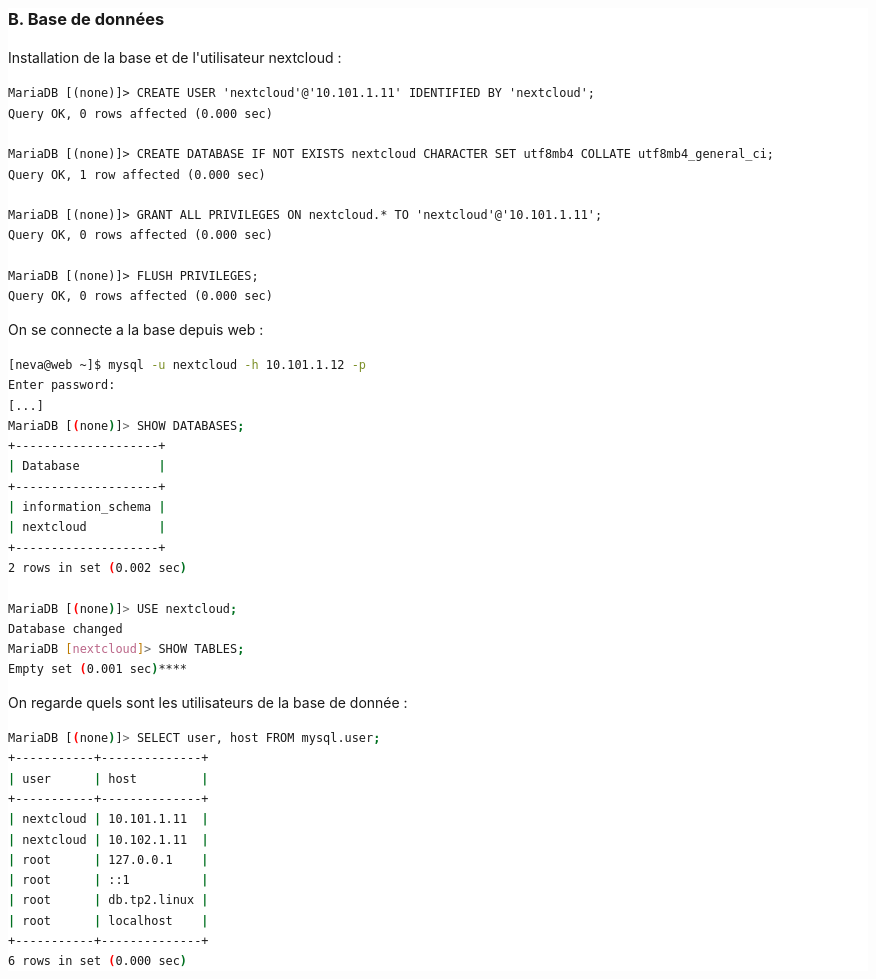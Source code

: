 ### B. Base de données

Installation de la base et de l'utilisateur nextcloud :
```
MariaDB [(none)]> CREATE USER 'nextcloud'@'10.101.1.11' IDENTIFIED BY 'nextcloud';
Query OK, 0 rows affected (0.000 sec)

MariaDB [(none)]> CREATE DATABASE IF NOT EXISTS nextcloud CHARACTER SET utf8mb4 COLLATE utf8mb4_general_ci;
Query OK, 1 row affected (0.000 sec)

MariaDB [(none)]> GRANT ALL PRIVILEGES ON nextcloud.* TO 'nextcloud'@'10.101.1.11';
Query OK, 0 rows affected (0.000 sec)

MariaDB [(none)]> FLUSH PRIVILEGES;
Query OK, 0 rows affected (0.000 sec)
```

On se connecte a la base depuis web :
``` bash
[neva@web ~]$ mysql -u nextcloud -h 10.101.1.12 -p
Enter password:
[...]
MariaDB [(none)]> SHOW DATABASES;
+--------------------+
| Database           |
+--------------------+
| information_schema |
| nextcloud          |
+--------------------+
2 rows in set (0.002 sec)

MariaDB [(none)]> USE nextcloud;
Database changed
MariaDB [nextcloud]> SHOW TABLES;
Empty set (0.001 sec)****
```

On regarde quels sont les utilisateurs de la base de donnée :
``` bash
MariaDB [(none)]> SELECT user, host FROM mysql.user;
+-----------+--------------+
| user      | host         |
+-----------+--------------+
| nextcloud | 10.101.1.11  |
| nextcloud | 10.102.1.11  |
| root      | 127.0.0.1    |
| root      | ::1          |
| root      | db.tp2.linux |
| root      | localhost    |
+-----------+--------------+
6 rows in set (0.000 sec)
```
